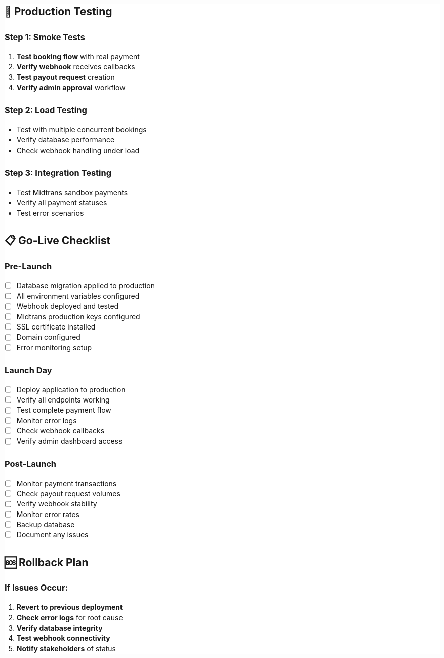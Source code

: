 ## 🧪 Production Testing

### Step 1: Smoke Tests
1. **Test booking flow** with real payment
2. **Verify webhook** receives callbacks
3. **Test payout request** creation
4. **Verify admin approval** workflow

### Step 2: Load Testing
- Test with multiple concurrent bookings
- Verify database performance
- Check webhook handling under load

### Step 3: Integration Testing
- Test Midtrans sandbox payments
- Verify all payment statuses
- Test error scenarios

## 📋 Go-Live Checklist

### Pre-Launch
- [ ] Database migration applied to production
- [ ] All environment variables configured
- [ ] Webhook deployed and tested
- [ ] Midtrans production keys configured
- [ ] SSL certificate installed
- [ ] Domain configured
- [ ] Error monitoring setup

### Launch Day
- [ ] Deploy application to production
- [ ] Verify all endpoints working
- [ ] Test complete payment flow
- [ ] Monitor error logs
- [ ] Check webhook callbacks
- [ ] Verify admin dashboard access

### Post-Launch
- [ ] Monitor payment transactions
- [ ] Check payout request volumes
- [ ] Verify webhook stability
- [ ] Monitor error rates
- [ ] Backup database
- [ ] Document any issues

## 🆘 Rollback Plan

### If Issues Occur:
1. **Revert to previous deployment**
2. **Check error logs** for root cause
3. **Verify database integrity**
4. **Test webhook connectivity**
5. **Notify stakeholders** of status
